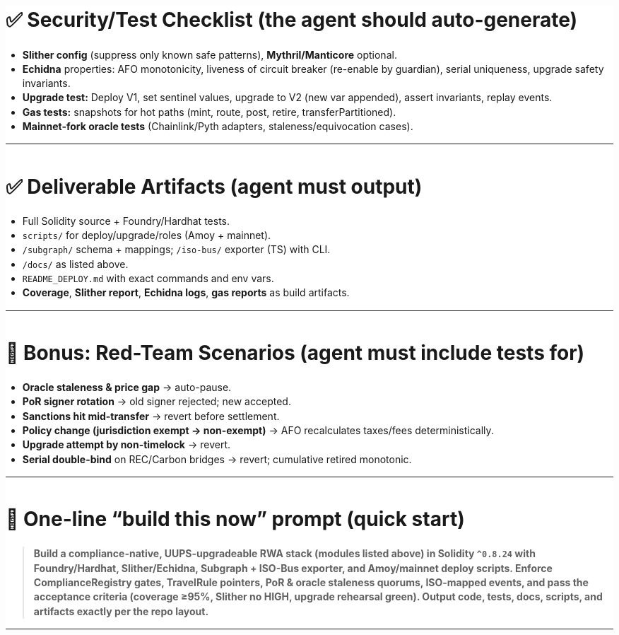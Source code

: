 
# ✅ Security/Test Checklist (the agent should auto-generate)

- **Slither config** (suppress only known safe patterns), **Mythril/Manticore** optional.  
- **Echidna** properties: AFO monotonicity, liveness of circuit breaker (re-enable by guardian), serial uniqueness, upgrade safety invariants.  
- **Upgrade test:** Deploy V1, set sentinel values, upgrade to V2 (new var appended), assert invariants, replay events.  
- **Gas tests:** snapshots for hot paths (mint, route, post, retire, transferPartitioned).  
- **Mainnet-fork oracle tests** (Chainlink/Pyth adapters, staleness/equivocation cases).  

---

# ✅ Deliverable Artifacts (agent must output)

- Full Solidity source + Foundry/Hardhat tests.  
- `scripts/` for deploy/upgrade/roles (Amoy + mainnet).  
- `/subgraph/` schema + mappings; `/iso-bus/` exporter (TS) with CLI.  
- `/docs/` as listed above.  
- `README_DEPLOY.md` with exact commands and env vars.  
- **Coverage**, **Slither report**, **Echidna logs**, **gas reports** as build artifacts.

---

# 🧪 Bonus: Red-Team Scenarios (agent must include tests for)

- **Oracle staleness & price gap** → auto-pause.  
- **PoR signer rotation** → old signer rejected; new accepted.  
- **Sanctions hit mid-transfer** → revert before settlement.  
- **Policy change (jurisdiction exempt → non-exempt)** → AFO recalculates taxes/fees deterministically.  
- **Upgrade attempt by non-timelock** → revert.  
- **Serial double-bind** on REC/Carbon bridges → revert; cumulative retired monotonic.  

---

# 🧩 One-line “build this now” prompt (quick start)

> **Build a compliance-native, UUPS-upgradeable RWA stack (modules listed above) in Solidity `^0.8.24` with Foundry/Hardhat, Slither/Echidna, Subgraph + ISO-Bus exporter, and Amoy/mainnet deploy scripts. Enforce ComplianceRegistry gates, TravelRule pointers, PoR & oracle staleness quorums, ISO-mapped events, and pass the acceptance criteria (coverage ≥95%, Slither no HIGH, upgrade rehearsal green). Output code, tests, docs, scripts, and artifacts exactly per the repo layout.**

---
